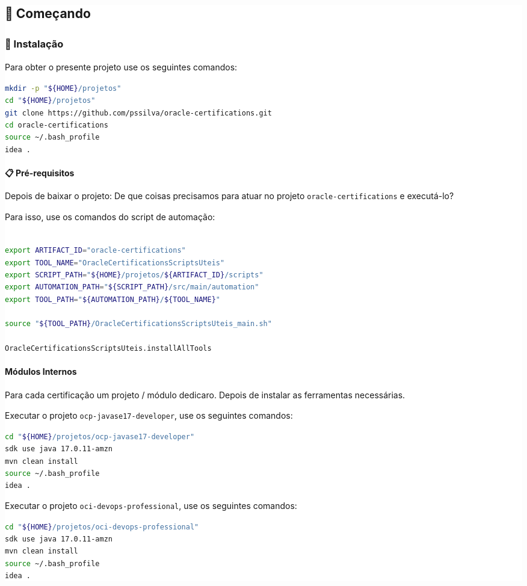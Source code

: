 ## 🚀 Começando

### 🔧 Instalação

Para obter o presente projeto use os seguintes comandos:

```bash
mkdir -p "${HOME}/projetos"
cd "${HOME}/projetos"
git clone https://github.com/pssilva/oracle-certifications.git
cd oracle-certifications
source ~/.bash_profile
idea .
```


#### 📋 Pré-requisitos

Depois de baixar o projeto: De que coisas precisamos para atuar no projeto `oracle-certifications` e executá-lo?

Para isso, use os comandos do script de automação:

```bash

export ARTIFACT_ID="oracle-certifications"
export TOOL_NAME="OracleCertificationsScriptsUteis"
export SCRIPT_PATH="${HOME}/projetos/${ARTIFACT_ID}/scripts"
export AUTOMATION_PATH="${SCRIPT_PATH}/src/main/automation"
export TOOL_PATH="${AUTOMATION_PATH}/${TOOL_NAME}"

source "${TOOL_PATH}/OracleCertificationsScriptsUteis_main.sh"

OracleCertificationsScriptsUteis.installAllTools

```

#### Módulos Internos

Para cada certificação um projeto / módulo dedicaro. Depois de instalar as ferramentas necessárias.

Executar o projeto `ocp-javase17-developer`, use os seguintes comandos:

```bash
cd "${HOME}/projetos/ocp-javase17-developer"
sdk use java 17.0.11-amzn
mvn clean install
source ~/.bash_profile
idea .
```

Executar o projeto `oci-devops-professional`, use os seguintes comandos:

```bash
cd "${HOME}/projetos/oci-devops-professional"
sdk use java 17.0.11-amzn
mvn clean install
source ~/.bash_profile
idea .
```
